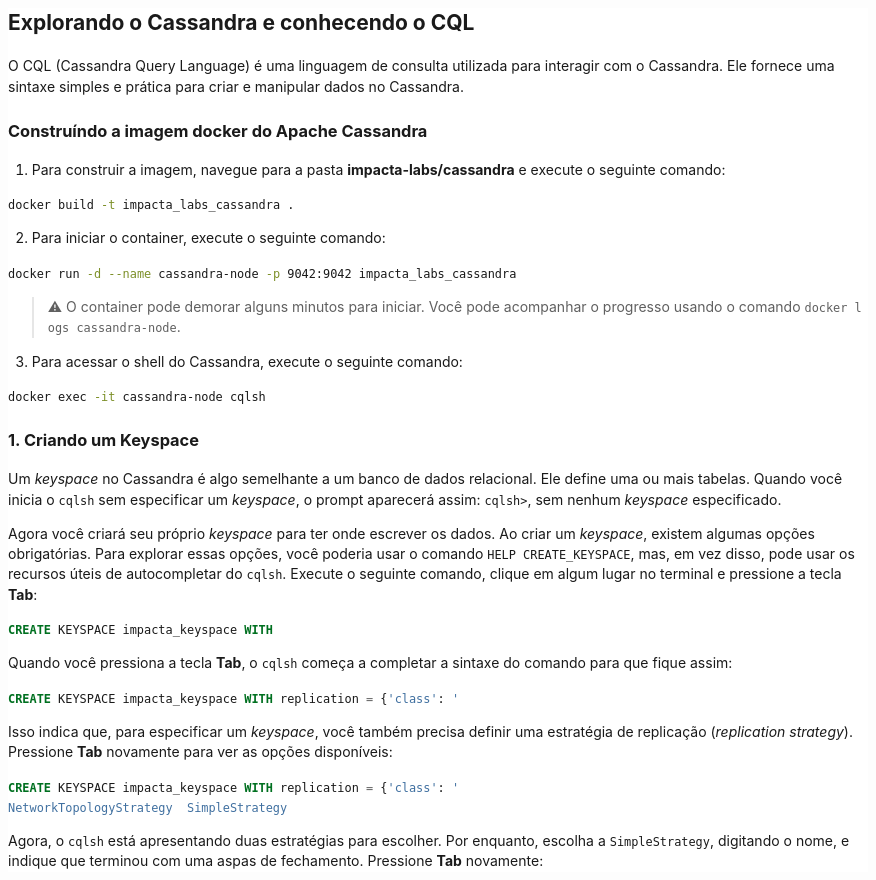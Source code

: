 ## Explorando o Cassandra e conhecendo o CQL

O CQL (Cassandra Query Language) é uma linguagem de consulta utilizada para interagir com o Cassandra. Ele fornece uma sintaxe simples e prática para criar e manipular dados no Cassandra.

### Construíndo a imagem docker do Apache Cassandra 
1. Para construir a imagem, navegue para a pasta **impacta-labs/cassandra** e execute o seguinte comando:
```bash
docker build -t impacta_labs_cassandra .
```

2. Para iniciar o container, execute o seguinte comando:
```bash
docker run -d --name cassandra-node -p 9042:9042 impacta_labs_cassandra
```

> :warning: O container pode demorar alguns minutos para iniciar. Você pode acompanhar o progresso usando o comando `docker logs cassandra-node`.

3. Para acessar o shell do Cassandra, execute o seguinte comando:   
```bash  
docker exec -it cassandra-node cqlsh
```

### 1. Criando um Keyspace

Um *keyspace* no Cassandra é algo semelhante a um banco de dados relacional. Ele define uma ou mais tabelas. Quando você inicia o `cqlsh` sem especificar um *keyspace*, o prompt aparecerá assim: `cqlsh>`, sem nenhum *keyspace* especificado.

Agora você criará seu próprio *keyspace* para ter onde escrever os dados. Ao criar um *keyspace*, existem algumas opções obrigatórias. Para explorar essas opções, você poderia usar o comando `HELP CREATE_KEYSPACE`, mas, em vez disso, pode usar os recursos úteis de autocompletar do `cqlsh`. Execute o seguinte comando, clique em algum lugar no terminal e pressione a tecla **Tab**:

```sql
CREATE KEYSPACE impacta_keyspace WITH
```

Quando você pressiona a tecla **Tab**, o `cqlsh` começa a completar a sintaxe do comando para que fique assim:

```sql
CREATE KEYSPACE impacta_keyspace WITH replication = {'class': '
```

Isso indica que, para especificar um *keyspace*, você também precisa definir uma estratégia de replicação (*replication strategy*). Pressione **Tab** novamente para ver as opções disponíveis:

```sql
CREATE KEYSPACE impacta_keyspace WITH replication = {'class': '
NetworkTopologyStrategy  SimpleStrategy
```

Agora, o `cqlsh` está apresentando duas estratégias para escolher. Por enquanto, escolha a `SimpleStrategy`, digitando o nome, e indique que terminou com uma aspas de fechamento. Pressione **Tab** novamente:

